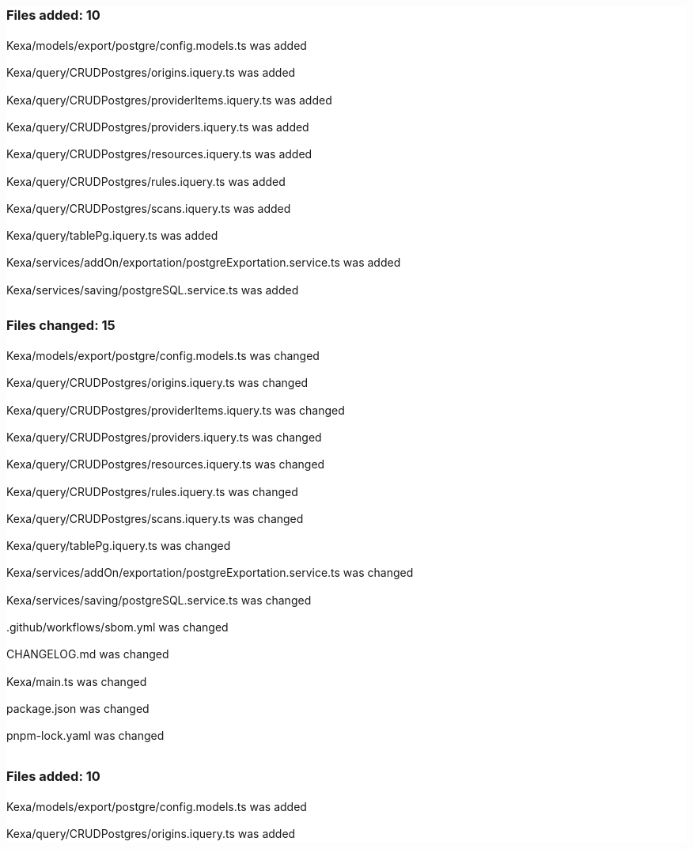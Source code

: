 ### Files added: 10

Kexa/models/export/postgre/config.models.ts was added

Kexa/query/CRUDPostgres/origins.iquery.ts was added

Kexa/query/CRUDPostgres/providerItems.iquery.ts was added

Kexa/query/CRUDPostgres/providers.iquery.ts was added

Kexa/query/CRUDPostgres/resources.iquery.ts was added

Kexa/query/CRUDPostgres/rules.iquery.ts was added

Kexa/query/CRUDPostgres/scans.iquery.ts was added

Kexa/query/tablePg.iquery.ts was added

Kexa/services/addOn/exportation/postgreExportation.service.ts was added

Kexa/services/saving/postgreSQL.service.ts was added

### Files changed: 15

Kexa/models/export/postgre/config.models.ts was changed

Kexa/query/CRUDPostgres/origins.iquery.ts was changed

Kexa/query/CRUDPostgres/providerItems.iquery.ts was changed

Kexa/query/CRUDPostgres/providers.iquery.ts was changed

Kexa/query/CRUDPostgres/resources.iquery.ts was changed

Kexa/query/CRUDPostgres/rules.iquery.ts was changed

Kexa/query/CRUDPostgres/scans.iquery.ts was changed

Kexa/query/tablePg.iquery.ts was changed

Kexa/services/addOn/exportation/postgreExportation.service.ts was changed

Kexa/services/saving/postgreSQL.service.ts was changed

.github/workflows/sbom.yml was changed

CHANGELOG.md was changed

Kexa/main.ts was changed

package.json was changed

pnpm-lock.yaml was changed


## 

### Files added: 10

Kexa/models/export/postgre/config.models.ts was added

Kexa/query/CRUDPostgres/origins.iquery.ts was added
